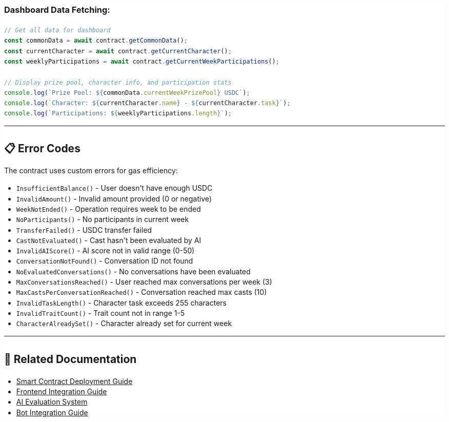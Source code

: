 ### **Dashboard Data Fetching:**
```javascript
// Get all data for dashboard
const commonData = await contract.getCommonData();
const currentCharacter = await contract.getCurrentCharacter();
const weeklyParticipations = await contract.getCurrentWeekParticipations();

// Display prize pool, character info, and participation stats
console.log(`Prize Pool: ${commonData.currentWeekPrizePool} USDC`);
console.log(`Character: ${currentCharacter.name} - ${currentCharacter.task}`);
console.log(`Participations: ${weeklyParticipations.length}`);
```

---

## 📋 Error Codes

The contract uses custom errors for gas efficiency:

- `InsufficientBalance()` - User doesn't have enough USDC
- `InvalidAmount()` - Invalid amount provided (0 or negative)
- `WeekNotEnded()` - Operation requires week to be ended
- `NoParticipants()` - No participants in current week
- `TransferFailed()` - USDC transfer failed
- `CastNotEvaluated()` - Cast hasn't been evaluated by AI
- `InvalidAIScore()` - AI score not in valid range (0-50)
- `ConversationNotFound()` - Conversation ID not found
- `NoEvaluatedConversations()` - No conversations have been evaluated
- `MaxConversationsReached()` - User reached max conversations per week (3)
- `MaxCastsPerConversationReached()` - Conversation reached max casts (10)
- `InvalidTaskLength()` - Character task exceeds 255 characters
- `InvalidTraitCount()` - Trait count not in range 1-5
- `CharacterAlreadySet()` - Character already set for current week

---

## 🔗 Related Documentation

- [Smart Contract Deployment Guide](DEPLOYMENT.md)
- [Frontend Integration Guide](FRONTEND_INTEGRATION.md)
- [AI Evaluation System](AI_EVALUATION.md)
- [Bot Integration Guide](BOT_INTEGRATION.md)
